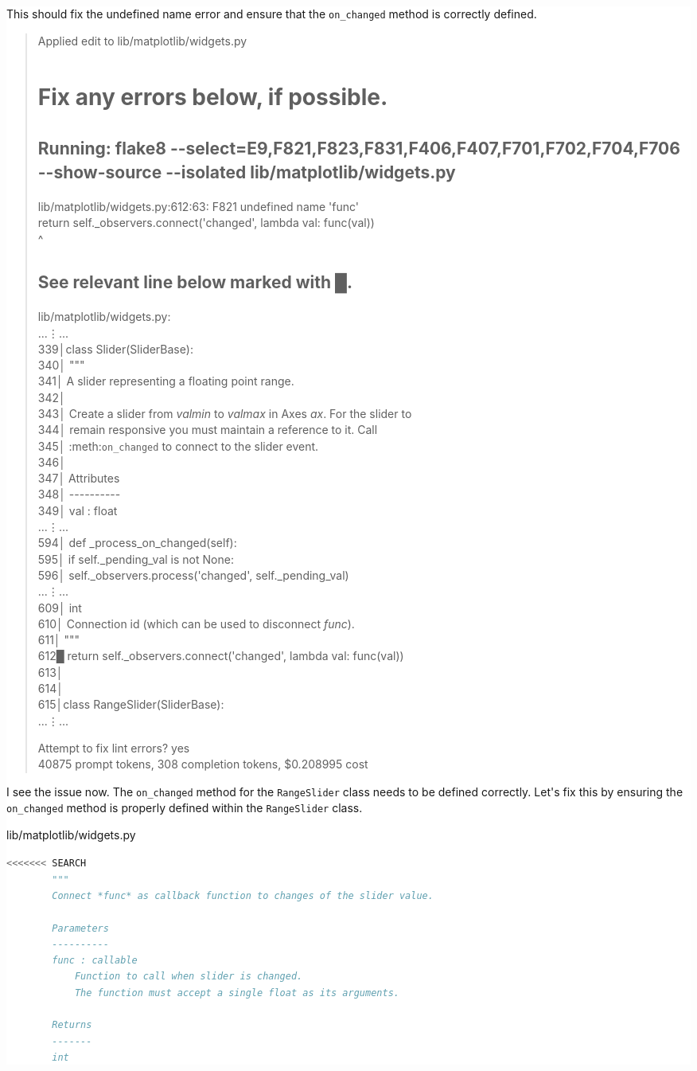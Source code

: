 This should fix the undefined name error and ensure that the `on_changed` method is correctly defined.

> Applied edit to lib/matplotlib/widgets.py  
>  
> # Fix any errors below, if possible.  
>  
> ## Running: flake8 --select=E9,F821,F823,F831,F406,F407,F701,F702,F704,F706 --show-source --isolated lib/matplotlib/widgets.py  
>  
> lib/matplotlib/widgets.py:612:63: F821 undefined name 'func'  
> return self._observers.connect('changed', lambda val: func(val))  
> ^  
>  
> ## See relevant line below marked with █.  
>  
> lib/matplotlib/widgets.py:  
> ...⋮...  
> 339│class Slider(SliderBase):  
> 340│    """  
> 341│    A slider representing a floating point range.  
> 342│  
> 343│    Create a slider from *valmin* to *valmax* in Axes *ax*. For the slider to  
> 344│    remain responsive you must maintain a reference to it. Call  
> 345│    :meth:`on_changed` to connect to the slider event.  
> 346│  
> 347│    Attributes  
> 348│    ----------  
> 349│    val : float  
> ...⋮...  
> 594│    def _process_on_changed(self):  
> 595│        if self._pending_val is not None:  
> 596│            self._observers.process('changed', self._pending_val)  
> ...⋮...  
> 609│        int  
> 610│            Connection id (which can be used to disconnect *func*).  
> 611│        """  
> 612█        return self._observers.connect('changed', lambda val: func(val))  
> 613│  
> 614│  
> 615│class RangeSlider(SliderBase):  
> ...⋮...  
>  
> Attempt to fix lint errors? yes  
> 40875 prompt tokens, 308 completion tokens, $0.208995 cost  

I see the issue now. The `on_changed` method for the `RangeSlider` class needs to be defined correctly. Let's fix this by ensuring the `on_changed` method is properly defined within the `RangeSlider` class.

lib/matplotlib/widgets.py
```python
<<<<<<< SEARCH
        """
        Connect *func* as callback function to changes of the slider value.

        Parameters
        ----------
        func : callable
            Function to call when slider is changed.
            The function must accept a single float as its arguments.

        Returns
        -------
        int
```